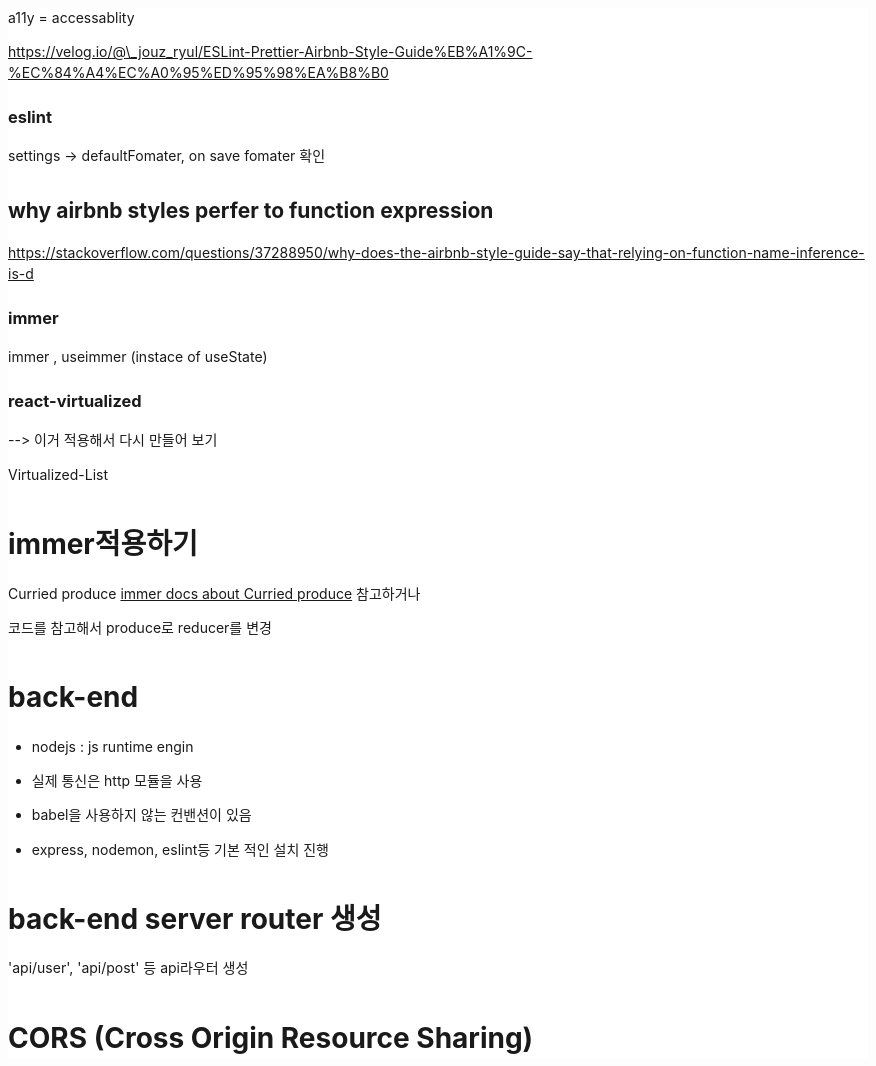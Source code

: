 a11y = accessablity

https://velog.io/@\_jouz_ryul/ESLint-Prettier-Airbnb-Style-Guide%EB%A1%9C-%EC%84%A4%EC%A0%95%ED%95%98%EA%B8%B0

### eslint

settings -> defaultFomater, on save fomater 확인

## why airbnb styles perfer to function expression

https://stackoverflow.com/questions/37288950/why-does-the-airbnb-style-guide-say-that-relying-on-function-name-inference-is-d

### immer

immer , useimmer (instace of useState)

### react-virtualized

--> 이거 적용해서 다시 만들어 보기

Virtualized-List

# immer적용하기

Curried produce [immer docs about Curried produce](https://immerjs.github.io/immer/curried-produce/) 참고하거나

코드를 참고해서 produce로 reducer를 변경

# back-end

- nodejs : js runtime engin

- 실제 통신은 http 모듈을 사용

- babel을 사용하지 않는 컨밴션이 있음

- express, nodemon, eslint등 기본 적인 설치 진행

# back-end server router 생성

'api/user', 'api/post' 등 api라우터 생성

# CORS (Cross Origin Resource Sharing)
